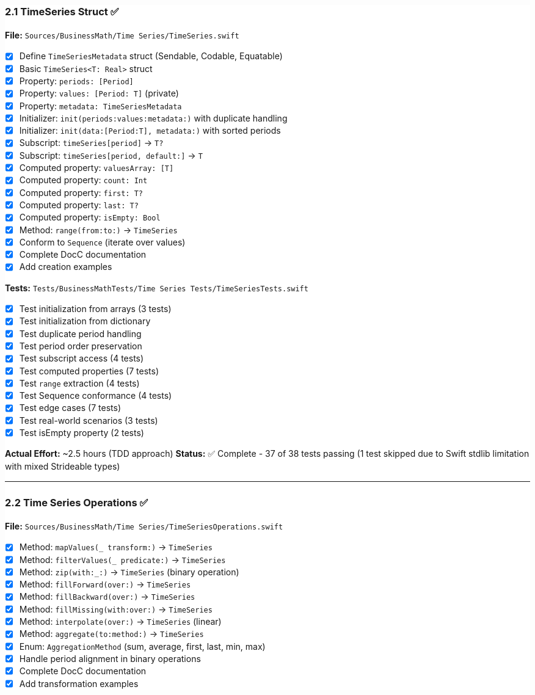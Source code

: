### 2.1 TimeSeries Struct ✅

**File:** `Sources/BusinessMath/Time Series/TimeSeries.swift`

- [x] Define `TimeSeriesMetadata` struct (Sendable, Codable, Equatable)
- [x] Basic `TimeSeries<T: Real>` struct
- [x] Property: `periods: [Period]`
- [x] Property: `values: [Period: T]` (private)
- [x] Property: `metadata: TimeSeriesMetadata`
- [x] Initializer: `init(periods:values:metadata:)` with duplicate handling
- [x] Initializer: `init(data:[Period:T], metadata:)` with sorted periods
- [x] Subscript: `timeSeries[period]` → `T?`
- [x] Subscript: `timeSeries[period, default:]` → `T`
- [x] Computed property: `valuesArray: [T]`
- [x] Computed property: `count: Int`
- [x] Computed property: `first: T?`
- [x] Computed property: `last: T?`
- [x] Computed property: `isEmpty: Bool`
- [x] Method: `range(from:to:)` → `TimeSeries`
- [x] Conform to `Sequence` (iterate over values)
- [x] Complete DocC documentation
- [x] Add creation examples

**Tests:** `Tests/BusinessMathTests/Time Series Tests/TimeSeriesTests.swift`
- [x] Test initialization from arrays (3 tests)
- [x] Test initialization from dictionary
- [x] Test duplicate period handling
- [x] Test period order preservation
- [x] Test subscript access (4 tests)
- [x] Test computed properties (7 tests)
- [x] Test `range` extraction (4 tests)
- [x] Test Sequence conformance (4 tests)
- [x] Test edge cases (7 tests)
- [x] Test real-world scenarios (3 tests)
- [x] Test isEmpty property (2 tests)

**Actual Effort:** ~2.5 hours (TDD approach)
**Status:** ✅ Complete - 37 of 38 tests passing (1 test skipped due to Swift stdlib limitation with mixed Strideable types)

---

### 2.2 Time Series Operations ✅

**File:** `Sources/BusinessMath/Time Series/TimeSeriesOperations.swift`

- [x] Method: `mapValues(_ transform:)` → `TimeSeries`
- [x] Method: `filterValues(_ predicate:)` → `TimeSeries`
- [x] Method: `zip(with:_:)` → `TimeSeries` (binary operation)
- [x] Method: `fillForward(over:)` → `TimeSeries`
- [x] Method: `fillBackward(over:)` → `TimeSeries`
- [x] Method: `fillMissing(with:over:)` → `TimeSeries`
- [x] Method: `interpolate(over:)` → `TimeSeries` (linear)
- [x] Method: `aggregate(to:method:)` → `TimeSeries`
- [x] Enum: `AggregationMethod` (sum, average, first, last, min, max)
- [x] Handle period alignment in binary operations
- [x] Complete DocC documentation
- [x] Add transformation examples
